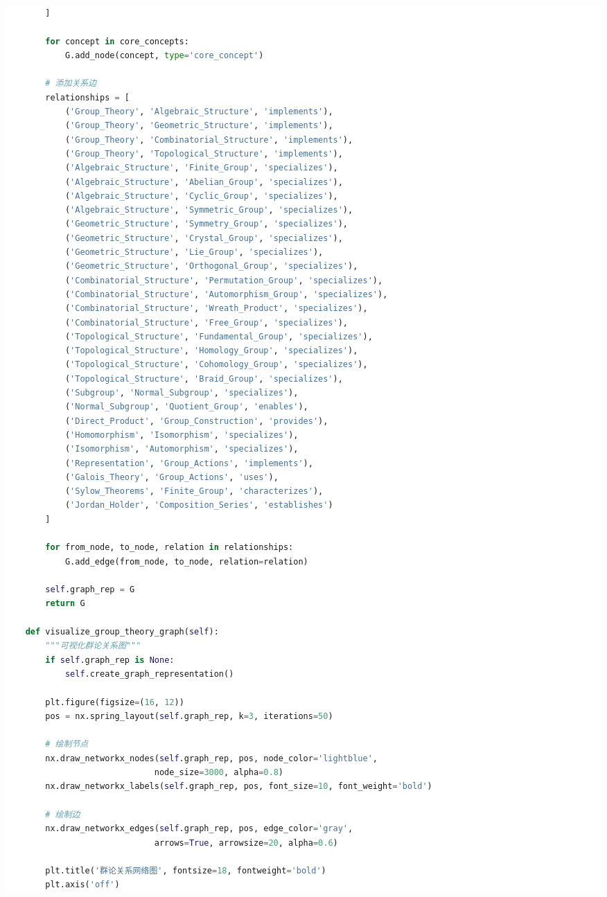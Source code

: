 ```python
        ]
        
        for concept in core_concepts:
            G.add_node(concept, type='core_concept')
        
        # 添加关系边
        relationships = [
            ('Group_Theory', 'Algebraic_Structure', 'implements'),
            ('Group_Theory', 'Geometric_Structure', 'implements'),
            ('Group_Theory', 'Combinatorial_Structure', 'implements'),
            ('Group_Theory', 'Topological_Structure', 'implements'),
            ('Algebraic_Structure', 'Finite_Group', 'specializes'),
            ('Algebraic_Structure', 'Abelian_Group', 'specializes'),
            ('Algebraic_Structure', 'Cyclic_Group', 'specializes'),
            ('Algebraic_Structure', 'Symmetric_Group', 'specializes'),
            ('Geometric_Structure', 'Symmetry_Group', 'specializes'),
            ('Geometric_Structure', 'Crystal_Group', 'specializes'),
            ('Geometric_Structure', 'Lie_Group', 'specializes'),
            ('Geometric_Structure', 'Orthogonal_Group', 'specializes'),
            ('Combinatorial_Structure', 'Permutation_Group', 'specializes'),
            ('Combinatorial_Structure', 'Automorphism_Group', 'specializes'),
            ('Combinatorial_Structure', 'Wreath_Product', 'specializes'),
            ('Combinatorial_Structure', 'Free_Group', 'specializes'),
            ('Topological_Structure', 'Fundamental_Group', 'specializes'),
            ('Topological_Structure', 'Homology_Group', 'specializes'),
            ('Topological_Structure', 'Cohomology_Group', 'specializes'),
            ('Topological_Structure', 'Braid_Group', 'specializes'),
            ('Subgroup', 'Normal_Subgroup', 'specializes'),
            ('Normal_Subgroup', 'Quotient_Group', 'enables'),
            ('Direct_Product', 'Group_Construction', 'provides'),
            ('Homomorphism', 'Isomorphism', 'specializes'),
            ('Isomorphism', 'Automorphism', 'specializes'),
            ('Representation', 'Group_Actions', 'implements'),
            ('Galois_Theory', 'Group_Actions', 'uses'),
            ('Sylow_Theorems', 'Finite_Group', 'characterizes'),
            ('Jordan_Holder', 'Composition_Series', 'establishes')
        ]
        
        for from_node, to_node, relation in relationships:
            G.add_edge(from_node, to_node, relation=relation)
        
        self.graph_rep = G
        return G
    
    def visualize_group_theory_graph(self):
        """可视化群论关系图"""
        if self.graph_rep is None:
            self.create_graph_representation()
        
        plt.figure(figsize=(16, 12))
        pos = nx.spring_layout(self.graph_rep, k=3, iterations=50)
        
        # 绘制节点
        nx.draw_networkx_nodes(self.graph_rep, pos, node_color='lightblue', 
                              node_size=3000, alpha=0.8)
        nx.draw_networkx_labels(self.graph_rep, pos, font_size=10, font_weight='bold')
        
        # 绘制边
        nx.draw_networkx_edges(self.graph_rep, pos, edge_color='gray', 
                              arrows=True, arrowsize=20, alpha=0.6)
        
        plt.title('群论关系网络图', fontsize=18, fontweight='bold')
        plt.axis('off')
```